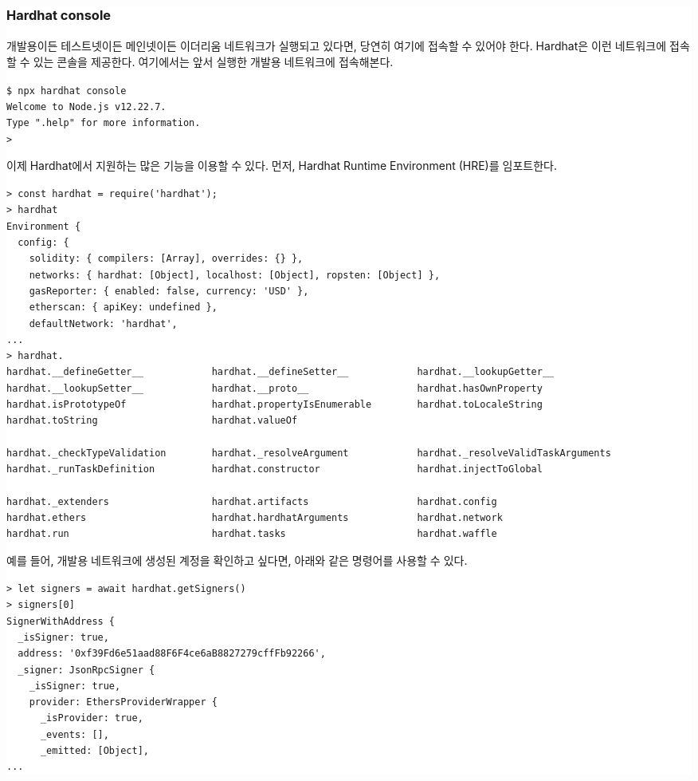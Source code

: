 ### Hardhat console
개발용이든 테스트넷이든 메인넷이든 이더리움 네트워크가 실행되고 있다면, 당연히 여기에 접속할 수 있어야 한다. Hardhat은 이런 네트워크에 접속할 수 있는 콘솔을 제공한다. 여기에서는 앞서 실행한 개발용 네트워크에 접속해본다.

~~~
$ npx hardhat console
Welcome to Node.js v12.22.7.
Type ".help" for more information.
>
~~~

이제 Hardhat에서 지원하는 많은 기능을 이용할 수 있다. 먼저, Hardhat Runtime Environment (HRE)를 임포트한다.

~~~
> const hardhat = require('hardhat');
> hardhat
Environment {
  config: {
    solidity: { compilers: [Array], overrides: {} },
    networks: { hardhat: [Object], localhost: [Object], ropsten: [Object] },
    gasReporter: { enabled: false, currency: 'USD' },
    etherscan: { apiKey: undefined },
    defaultNetwork: 'hardhat',
...
> hardhat.
hardhat.__defineGetter__            hardhat.__defineSetter__            hardhat.__lookupGetter__
hardhat.__lookupSetter__            hardhat.__proto__                   hardhat.hasOwnProperty
hardhat.isPrototypeOf               hardhat.propertyIsEnumerable        hardhat.toLocaleString
hardhat.toString                    hardhat.valueOf

hardhat._checkTypeValidation        hardhat._resolveArgument            hardhat._resolveValidTaskArguments
hardhat._runTaskDefinition          hardhat.constructor                 hardhat.injectToGlobal

hardhat._extenders                  hardhat.artifacts                   hardhat.config
hardhat.ethers                      hardhat.hardhatArguments            hardhat.network
hardhat.run                         hardhat.tasks                       hardhat.waffle
~~~

예를 들어, 개발용 네트워크에 생성된 계정을 확인하고 싶다면, 아래와 같은 명령어를 사용할 수 있다.

~~~
> let signers = await hardhat.getSigners()
> signers[0]
SignerWithAddress {
  _isSigner: true,
  address: '0xf39Fd6e51aad88F6F4ce6aB8827279cffFb92266',
  _signer: JsonRpcSigner {
    _isSigner: true,
    provider: EthersProviderWrapper {
      _isProvider: true,
      _events: [],
      _emitted: [Object],
...
~~~
